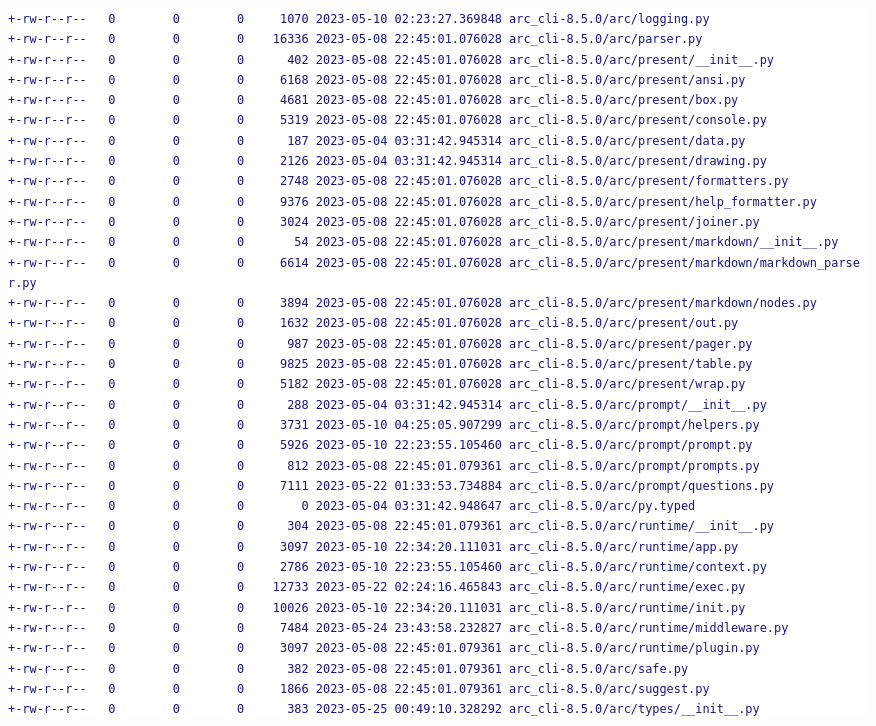 ```diff
+-rw-r--r--   0        0        0     1070 2023-05-10 02:23:27.369848 arc_cli-8.5.0/arc/logging.py
+-rw-r--r--   0        0        0    16336 2023-05-08 22:45:01.076028 arc_cli-8.5.0/arc/parser.py
+-rw-r--r--   0        0        0      402 2023-05-08 22:45:01.076028 arc_cli-8.5.0/arc/present/__init__.py
+-rw-r--r--   0        0        0     6168 2023-05-08 22:45:01.076028 arc_cli-8.5.0/arc/present/ansi.py
+-rw-r--r--   0        0        0     4681 2023-05-08 22:45:01.076028 arc_cli-8.5.0/arc/present/box.py
+-rw-r--r--   0        0        0     5319 2023-05-08 22:45:01.076028 arc_cli-8.5.0/arc/present/console.py
+-rw-r--r--   0        0        0      187 2023-05-04 03:31:42.945314 arc_cli-8.5.0/arc/present/data.py
+-rw-r--r--   0        0        0     2126 2023-05-04 03:31:42.945314 arc_cli-8.5.0/arc/present/drawing.py
+-rw-r--r--   0        0        0     2748 2023-05-08 22:45:01.076028 arc_cli-8.5.0/arc/present/formatters.py
+-rw-r--r--   0        0        0     9376 2023-05-08 22:45:01.076028 arc_cli-8.5.0/arc/present/help_formatter.py
+-rw-r--r--   0        0        0     3024 2023-05-08 22:45:01.076028 arc_cli-8.5.0/arc/present/joiner.py
+-rw-r--r--   0        0        0       54 2023-05-08 22:45:01.076028 arc_cli-8.5.0/arc/present/markdown/__init__.py
+-rw-r--r--   0        0        0     6614 2023-05-08 22:45:01.076028 arc_cli-8.5.0/arc/present/markdown/markdown_parser.py
+-rw-r--r--   0        0        0     3894 2023-05-08 22:45:01.076028 arc_cli-8.5.0/arc/present/markdown/nodes.py
+-rw-r--r--   0        0        0     1632 2023-05-08 22:45:01.076028 arc_cli-8.5.0/arc/present/out.py
+-rw-r--r--   0        0        0      987 2023-05-08 22:45:01.076028 arc_cli-8.5.0/arc/present/pager.py
+-rw-r--r--   0        0        0     9825 2023-05-08 22:45:01.076028 arc_cli-8.5.0/arc/present/table.py
+-rw-r--r--   0        0        0     5182 2023-05-08 22:45:01.076028 arc_cli-8.5.0/arc/present/wrap.py
+-rw-r--r--   0        0        0      288 2023-05-04 03:31:42.945314 arc_cli-8.5.0/arc/prompt/__init__.py
+-rw-r--r--   0        0        0     3731 2023-05-10 04:25:05.907299 arc_cli-8.5.0/arc/prompt/helpers.py
+-rw-r--r--   0        0        0     5926 2023-05-10 22:23:55.105460 arc_cli-8.5.0/arc/prompt/prompt.py
+-rw-r--r--   0        0        0      812 2023-05-08 22:45:01.079361 arc_cli-8.5.0/arc/prompt/prompts.py
+-rw-r--r--   0        0        0     7111 2023-05-22 01:33:53.734884 arc_cli-8.5.0/arc/prompt/questions.py
+-rw-r--r--   0        0        0        0 2023-05-04 03:31:42.948647 arc_cli-8.5.0/arc/py.typed
+-rw-r--r--   0        0        0      304 2023-05-08 22:45:01.079361 arc_cli-8.5.0/arc/runtime/__init__.py
+-rw-r--r--   0        0        0     3097 2023-05-10 22:34:20.111031 arc_cli-8.5.0/arc/runtime/app.py
+-rw-r--r--   0        0        0     2786 2023-05-10 22:23:55.105460 arc_cli-8.5.0/arc/runtime/context.py
+-rw-r--r--   0        0        0    12733 2023-05-22 02:24:16.465843 arc_cli-8.5.0/arc/runtime/exec.py
+-rw-r--r--   0        0        0    10026 2023-05-10 22:34:20.111031 arc_cli-8.5.0/arc/runtime/init.py
+-rw-r--r--   0        0        0     7484 2023-05-24 23:43:58.232827 arc_cli-8.5.0/arc/runtime/middleware.py
+-rw-r--r--   0        0        0     3097 2023-05-08 22:45:01.079361 arc_cli-8.5.0/arc/runtime/plugin.py
+-rw-r--r--   0        0        0      382 2023-05-08 22:45:01.079361 arc_cli-8.5.0/arc/safe.py
+-rw-r--r--   0        0        0     1866 2023-05-08 22:45:01.079361 arc_cli-8.5.0/arc/suggest.py
+-rw-r--r--   0        0        0      383 2023-05-25 00:49:10.328292 arc_cli-8.5.0/arc/types/__init__.py
```